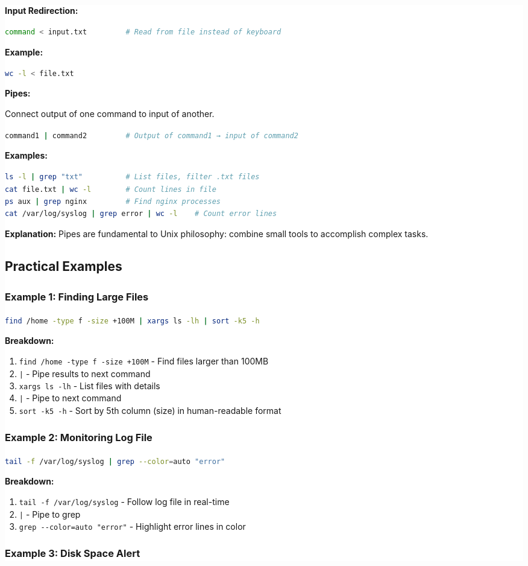 **Input Redirection:**

```bash
command < input.txt         # Read from file instead of keyboard
```

**Example:**
```bash
wc -l < file.txt
```

**Pipes:**

Connect output of one command to input of another.

```bash
command1 | command2         # Output of command1 → input of command2
```

**Examples:**
```bash
ls -l | grep "txt"          # List files, filter .txt files
cat file.txt | wc -l        # Count lines in file
ps aux | grep nginx         # Find nginx processes
cat /var/log/syslog | grep error | wc -l    # Count error lines
```

**Explanation:** Pipes are fundamental to Unix philosophy: combine small tools to accomplish complex tasks.

## Practical Examples

### Example 1: Finding Large Files

```bash
find /home -type f -size +100M | xargs ls -lh | sort -k5 -h
```

**Breakdown:**
1. `find /home -type f -size +100M` - Find files larger than 100MB
2. `|` - Pipe results to next command
3. `xargs ls -lh` - List files with details
4. `|` - Pipe to next command
5. `sort -k5 -h` - Sort by 5th column (size) in human-readable format

### Example 2: Monitoring Log File

```bash
tail -f /var/log/syslog | grep --color=auto "error"
```

**Breakdown:**
1. `tail -f /var/log/syslog` - Follow log file in real-time
2. `|` - Pipe to grep
3. `grep --color=auto "error"` - Highlight error lines in color

### Example 3: Disk Space Alert
